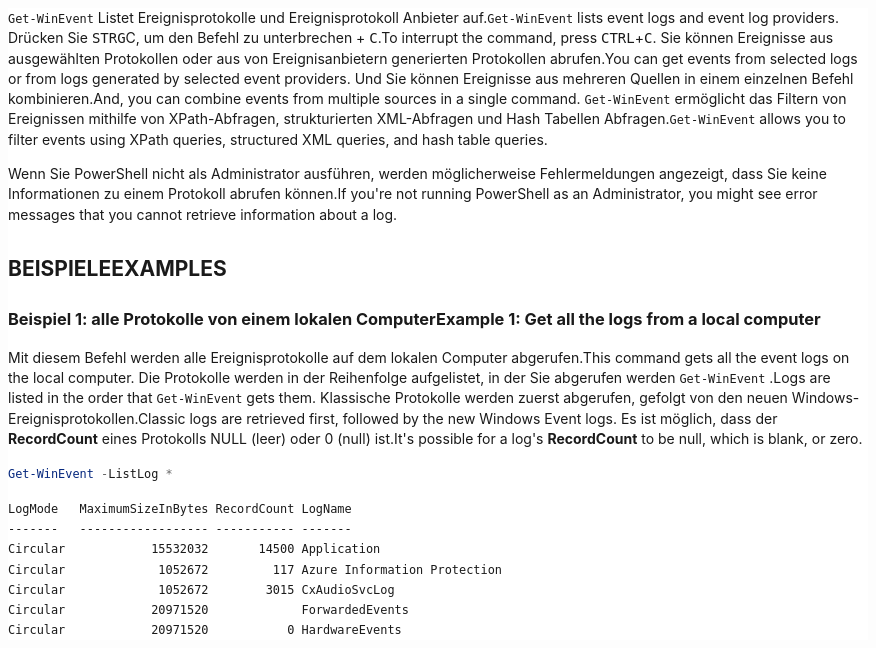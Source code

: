 <span data-ttu-id="13b07-119">`Get-WinEvent` Listet Ereignisprotokolle und Ereignisprotokoll Anbieter auf.</span><span class="sxs-lookup"><span data-stu-id="13b07-119">`Get-WinEvent` lists event logs and event log providers.</span></span> <span data-ttu-id="13b07-120">Drücken Sie <kbd>STRG</kbd>C, um den Befehl zu unterbrechen + <kbd>C</kbd>.</span><span class="sxs-lookup"><span data-stu-id="13b07-120">To interrupt the command, press <kbd>CTRL</kbd>+<kbd>C</kbd>.</span></span> <span data-ttu-id="13b07-121">Sie können Ereignisse aus ausgewählten Protokollen oder aus von Ereignisanbietern generierten Protokollen abrufen.</span><span class="sxs-lookup"><span data-stu-id="13b07-121">You can get events from selected logs or from logs generated by selected event providers.</span></span> <span data-ttu-id="13b07-122">Und Sie können Ereignisse aus mehreren Quellen in einem einzelnen Befehl kombinieren.</span><span class="sxs-lookup"><span data-stu-id="13b07-122">And, you can combine events from multiple sources in a single command.</span></span>
<span data-ttu-id="13b07-123">`Get-WinEvent` ermöglicht das Filtern von Ereignissen mithilfe von XPath-Abfragen, strukturierten XML-Abfragen und Hash Tabellen Abfragen.</span><span class="sxs-lookup"><span data-stu-id="13b07-123">`Get-WinEvent` allows you to filter events using XPath queries, structured XML queries, and hash table queries.</span></span>

<span data-ttu-id="13b07-124">Wenn Sie PowerShell nicht als Administrator ausführen, werden möglicherweise Fehlermeldungen angezeigt, dass Sie keine Informationen zu einem Protokoll abrufen können.</span><span class="sxs-lookup"><span data-stu-id="13b07-124">If you're not running PowerShell as an Administrator, you might see error messages that you cannot retrieve information about a log.</span></span>

## <span data-ttu-id="13b07-125">BEISPIELE</span><span class="sxs-lookup"><span data-stu-id="13b07-125">EXAMPLES</span></span>

### <span data-ttu-id="13b07-126">Beispiel 1: alle Protokolle von einem lokalen Computer</span><span class="sxs-lookup"><span data-stu-id="13b07-126">Example 1: Get all the logs from a local computer</span></span>

<span data-ttu-id="13b07-127">Mit diesem Befehl werden alle Ereignisprotokolle auf dem lokalen Computer abgerufen.</span><span class="sxs-lookup"><span data-stu-id="13b07-127">This command gets all the event logs on the local computer.</span></span> <span data-ttu-id="13b07-128">Die Protokolle werden in der Reihenfolge aufgelistet, in der Sie abgerufen werden `Get-WinEvent` .</span><span class="sxs-lookup"><span data-stu-id="13b07-128">Logs are listed in the order that `Get-WinEvent` gets them.</span></span> <span data-ttu-id="13b07-129">Klassische Protokolle werden zuerst abgerufen, gefolgt von den neuen Windows-Ereignisprotokollen.</span><span class="sxs-lookup"><span data-stu-id="13b07-129">Classic logs are retrieved first, followed by the new Windows Event logs.</span></span>
<span data-ttu-id="13b07-130">Es ist möglich, dass der **RecordCount** eines Protokolls NULL (leer) oder 0 (null) ist.</span><span class="sxs-lookup"><span data-stu-id="13b07-130">It's possible for a log's **RecordCount** to be null, which is blank, or zero.</span></span>

```powershell
Get-WinEvent -ListLog *
```

```Output
LogMode   MaximumSizeInBytes RecordCount LogName
-------   ------------------ ----------- -------
Circular            15532032       14500 Application
Circular             1052672         117 Azure Information Protection
Circular             1052672        3015 CxAudioSvcLog
Circular            20971520             ForwardedEvents
Circular            20971520           0 HardwareEvents
```
